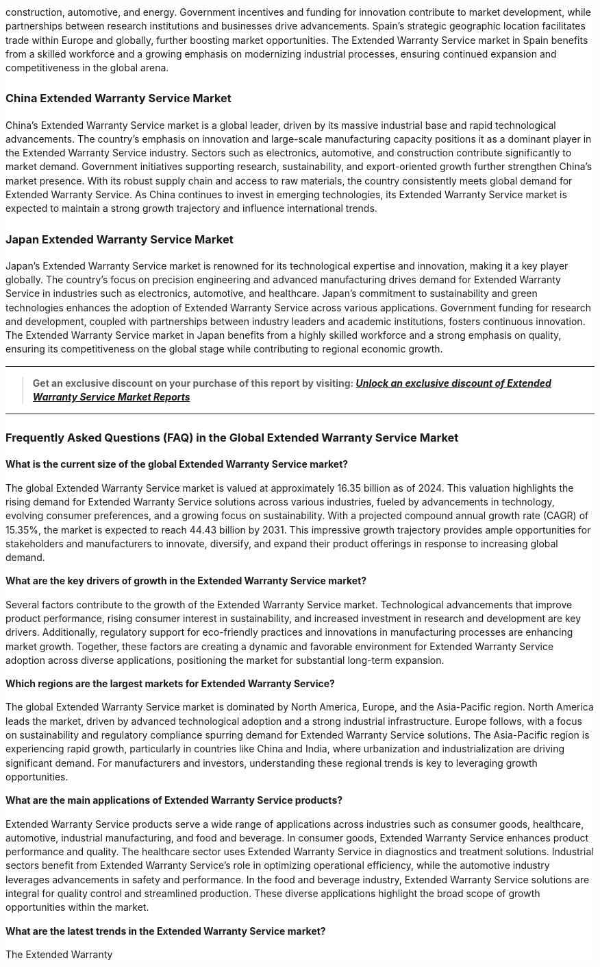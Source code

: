 construction, automotive, and energy. Government incentives and funding for innovation contribute to market development, while partnerships between research institutions and businesses drive advancements. Spain&rsquo;s strategic geographic location facilitates trade within Europe and globally, further boosting market opportunities. The Extended Warranty Service market in Spain benefits from a skilled workforce and a growing emphasis on modernizing industrial processes, ensuring continued expansion and competitiveness in the global arena.</p><h3>China Extended Warranty Service Market</h3><p>China&rsquo;s Extended Warranty Service market is a global leader, driven by its massive industrial base and rapid technological advancements. The country&rsquo;s emphasis on innovation and large-scale manufacturing capacity positions it as a dominant player in the Extended Warranty Service industry. Sectors such as electronics, automotive, and construction contribute significantly to market demand. Government initiatives supporting research, sustainability, and export-oriented growth further strengthen China&rsquo;s market presence. With its robust supply chain and access to raw materials, the country consistently meets global demand for Extended Warranty Service. As China continues to invest in emerging technologies, its Extended Warranty Service market is expected to maintain a strong growth trajectory and influence international trends.</p><h3>Japan Extended Warranty Service Market</h3><p>Japan&rsquo;s Extended Warranty Service market is renowned for its technological expertise and innovation, making it a key player globally. The country&rsquo;s focus on precision engineering and advanced manufacturing drives demand for Extended Warranty Service in industries such as electronics, automotive, and healthcare. Japan&rsquo;s commitment to sustainability and green technologies enhances the adoption of Extended Warranty Service across various applications. Government funding for research and development, coupled with partnerships between industry leaders and academic institutions, fosters continuous innovation. The Extended Warranty Service market in Japan benefits from a highly skilled workforce and a strong emphasis on quality, ensuring its competitiveness on the global stage while contributing to regional economic growth.</p><hr /><blockquote><p><strong>Get an exclusive discount on your purchase of this report by visiting: <em><a href="://marketresearchpulse.com/ask-for-discount/131287?utm_source=Github&amp;utm_medium=052">Unlock an exclusive discount of Extended Warranty Service Market Reports</a></em>&nbsp;</strong></p></blockquote><hr /><h3>Frequently Asked Questions (FAQ) in the Global Extended Warranty Service Market</h3><p><strong>What is the current size of the global Extended Warranty Service market?</strong></p><p>The global Extended Warranty Service market is valued at approximately 16.35 billion as of 2024. This valuation highlights the rising demand for Extended Warranty Service solutions across various industries, fueled by advancements in technology, evolving consumer preferences, and a growing focus on sustainability. With a projected compound annual growth rate (CAGR) of 15.35%, the market is expected to reach 44.43 billion by 2031. This impressive growth trajectory provides ample opportunities for stakeholders and manufacturers to innovate, diversify, and expand their product offerings in response to increasing global demand.</p><p><strong>What are the key drivers of growth in the Extended Warranty Service market?</strong></p><p>Several factors contribute to the growth of the Extended Warranty Service market. Technological advancements that improve product performance, rising consumer interest in sustainability, and increased investment in research and development are key drivers. Additionally, regulatory support for eco-friendly practices and innovations in manufacturing processes are enhancing market growth. Together, these factors are creating a dynamic and favorable environment for Extended Warranty Service adoption across diverse applications, positioning the market for substantial long-term expansion.</p><p><strong>Which regions are the largest markets for Extended Warranty Service?</strong></p><p>The global Extended Warranty Service market is dominated by North America, Europe, and the Asia-Pacific region. North America leads the market, driven by advanced technological adoption and a strong industrial infrastructure. Europe follows, with a focus on sustainability and regulatory compliance spurring demand for Extended Warranty Service solutions. The Asia-Pacific region is experiencing rapid growth, particularly in countries like China and India, where urbanization and industrialization are driving significant demand. For manufacturers and investors, understanding these regional trends is key to leveraging growth opportunities.</p><p><strong>What are the main applications of Extended Warranty Service products?</strong></p><p>Extended Warranty Service products serve a wide range of applications across industries such as consumer goods, healthcare, automotive, industrial manufacturing, and food and beverage. In consumer goods, Extended Warranty Service enhances product performance and quality. The healthcare sector uses Extended Warranty Service in diagnostics and treatment solutions. Industrial sectors benefit from Extended Warranty Service&rsquo;s role in optimizing operational efficiency, while the automotive industry leverages advancements in safety and performance. In the food and beverage industry, Extended Warranty Service solutions are integral for quality control and streamlined production. These diverse applications highlight the broad scope of growth opportunities within the market.</p><p><strong>What are the latest trends in the Extended Warranty Service market?</strong></p><p>The Extended Warranty